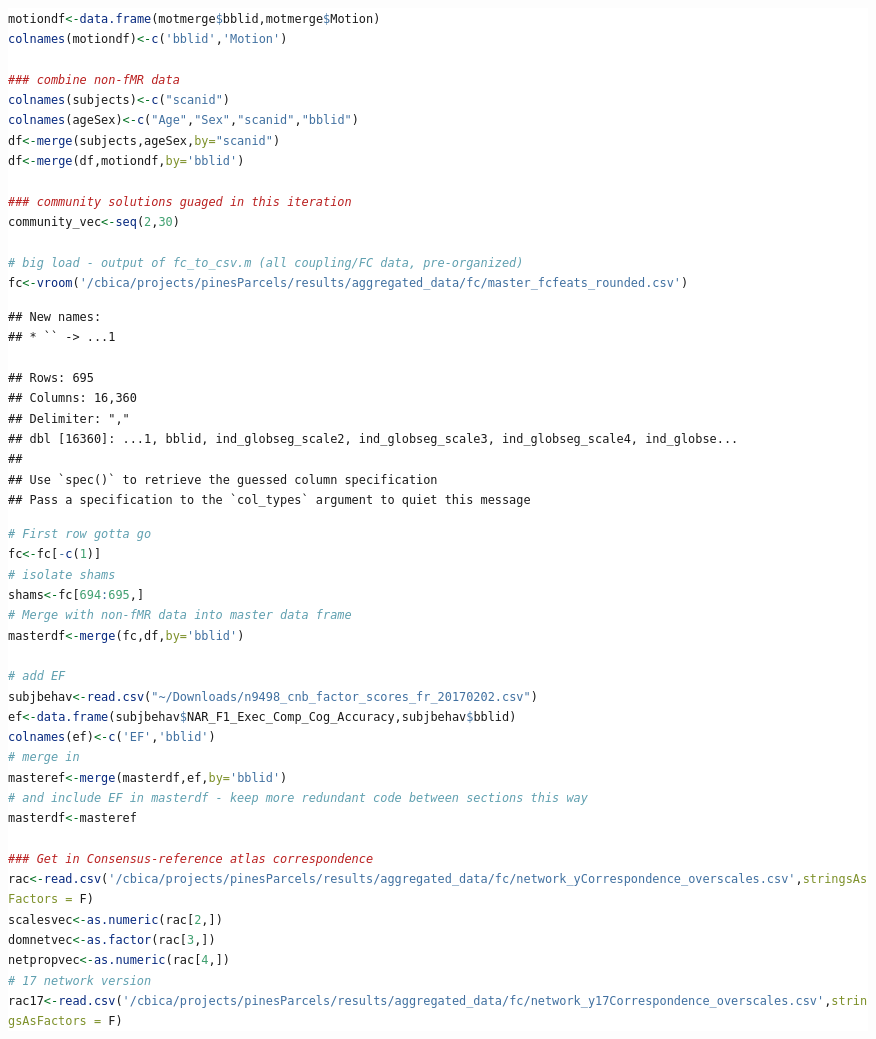 ``` r
motiondf<-data.frame(motmerge$bblid,motmerge$Motion)
colnames(motiondf)<-c('bblid','Motion')

### combine non-fMR data
colnames(subjects)<-c("scanid")
colnames(ageSex)<-c("Age","Sex","scanid","bblid")
df<-merge(subjects,ageSex,by="scanid")
df<-merge(df,motiondf,by='bblid')

### community solutions guaged in this iteration
community_vec<-seq(2,30)

# big load - output of fc_to_csv.m (all coupling/FC data, pre-organized)
fc<-vroom('/cbica/projects/pinesParcels/results/aggregated_data/fc/master_fcfeats_rounded.csv')
```

    ## New names:
    ## * `` -> ...1

    ## Rows: 695
    ## Columns: 16,360
    ## Delimiter: ","
    ## dbl [16360]: ...1, bblid, ind_globseg_scale2, ind_globseg_scale3, ind_globseg_scale4, ind_globse...
    ## 
    ## Use `spec()` to retrieve the guessed column specification
    ## Pass a specification to the `col_types` argument to quiet this message

``` r
# First row gotta go
fc<-fc[-c(1)]
# isolate shams
shams<-fc[694:695,]
# Merge with non-fMR data into master data frame
masterdf<-merge(fc,df,by='bblid')

# add EF
subjbehav<-read.csv("~/Downloads/n9498_cnb_factor_scores_fr_20170202.csv")
ef<-data.frame(subjbehav$NAR_F1_Exec_Comp_Cog_Accuracy,subjbehav$bblid)
colnames(ef)<-c('EF','bblid')
# merge in
masteref<-merge(masterdf,ef,by='bblid')
# and include EF in masterdf - keep more redundant code between sections this way
masterdf<-masteref

### Get in Consensus-reference atlas correspondence
rac<-read.csv('/cbica/projects/pinesParcels/results/aggregated_data/fc/network_yCorrespondence_overscales.csv',stringsAsFactors = F)
scalesvec<-as.numeric(rac[2,])
domnetvec<-as.factor(rac[3,])
netpropvec<-as.numeric(rac[4,])
# 17 network version
rac17<-read.csv('/cbica/projects/pinesParcels/results/aggregated_data/fc/network_y17Correspondence_overscales.csv',stringsAsFactors = F)
```